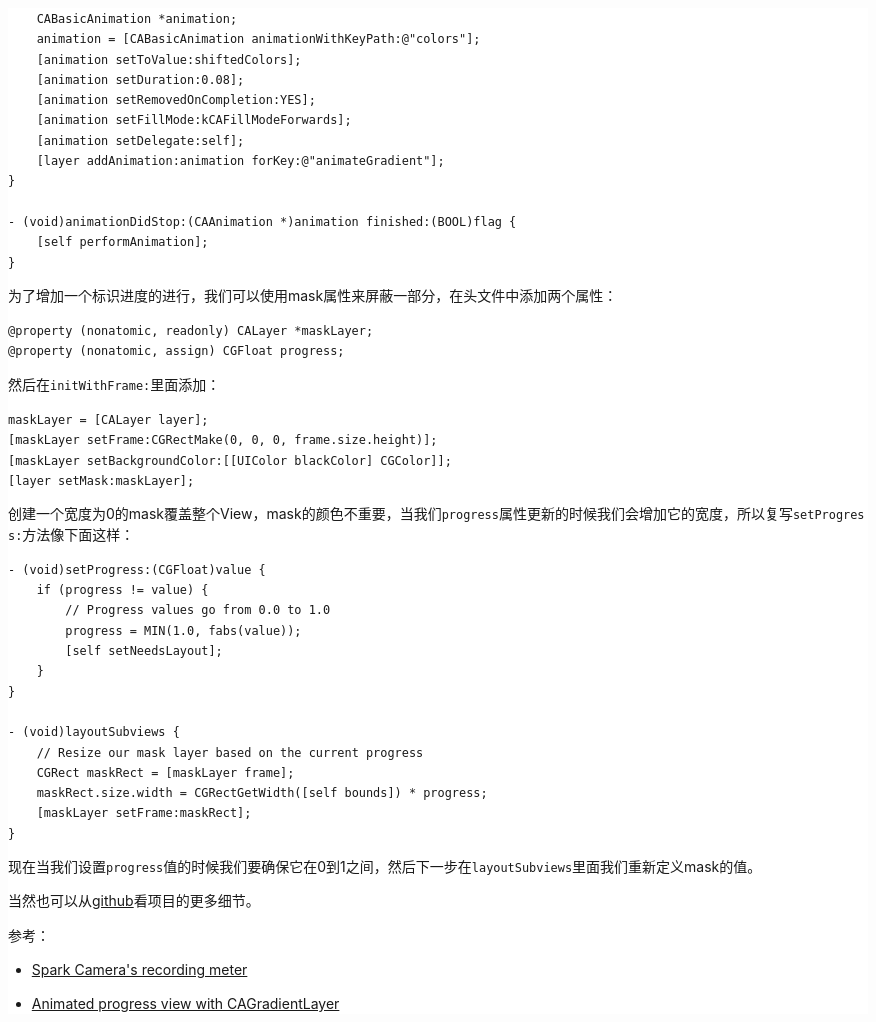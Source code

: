 ``` objc
    CABasicAnimation *animation;
    animation = [CABasicAnimation animationWithKeyPath:@"colors"];
    [animation setToValue:shiftedColors];
    [animation setDuration:0.08];
    [animation setRemovedOnCompletion:YES];
    [animation setFillMode:kCAFillModeForwards];
    [animation setDelegate:self];
    [layer addAnimation:animation forKey:@"animateGradient"];
}
 
- (void)animationDidStop:(CAAnimation *)animation finished:(BOOL)flag {
    [self performAnimation];
}
```

为了增加一个标识进度的进行，我们可以使用mask属性来屏蔽一部分，在头文件中添加两个属性：

``` objc
@property (nonatomic, readonly) CALayer *maskLayer;
@property (nonatomic, assign) CGFloat progress;
```

然后在`initWithFrame:`里面添加：

``` objc
maskLayer = [CALayer layer];
[maskLayer setFrame:CGRectMake(0, 0, 0, frame.size.height)];
[maskLayer setBackgroundColor:[[UIColor blackColor] CGColor]];
[layer setMask:maskLayer];
```

创建一个宽度为0的mask覆盖整个View，mask的颜色不重要，当我们`progress`属性更新的时候我们会增加它的宽度，所以复写`setProgress:`方法像下面这样：

``` objc
- (void)setProgress:(CGFloat)value {
    if (progress != value) {
        // Progress values go from 0.0 to 1.0
        progress = MIN(1.0, fabs(value));
        [self setNeedsLayout];
    }
}
 
- (void)layoutSubviews {
    // Resize our mask layer based on the current progress
    CGRect maskRect = [maskLayer frame];
    maskRect.size.width = CGRectGetWidth([self bounds]) * progress;
    [maskLayer setFrame:maskRect];
}
```

现在当我们设置`progress`值的时候我们要确保它在0到1之间，然后下一步在`layoutSubviews`里面我们重新定义mask的值。

当然也可以从<a href="https://github.com/nrj/GradientProgressView" target="_blank">github</a>看项目的更多细节。

参考：

- <a href="http://subjc.com/spark-camera/" target="_blank">Spark Camera's recording meter</a>
 
- <a href="https://nrj.io/animated-progress-view-with-cagradientlayer" target="_blank">Animated progress view with CAGradientLayer</a>
